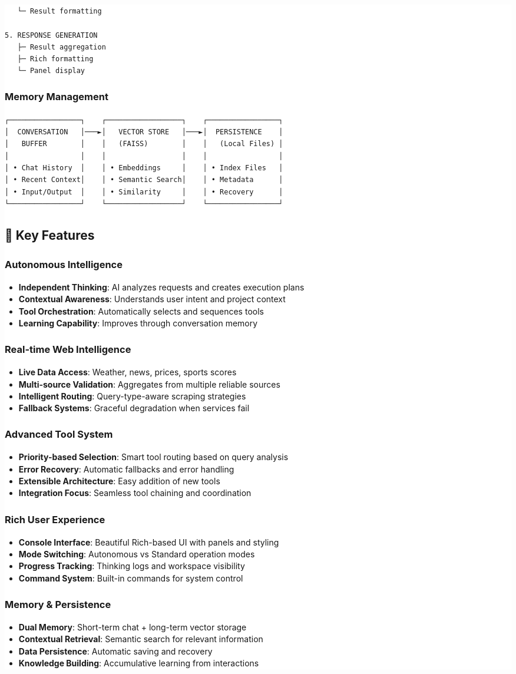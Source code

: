```
   └─ Result formatting

5. RESPONSE GENERATION
   ├─ Result aggregation
   ├─ Rich formatting
   └─ Panel display
```

### **Memory Management**

```
┌─────────────────┐    ┌──────────────────┐    ┌─────────────────┐
│  CONVERSATION   │───►│   VECTOR STORE   │───►│  PERSISTENCE    │
│   BUFFER        │    │   (FAISS)        │    │   (Local Files) │
│                 │    │                  │    │                 │
│ • Chat History  │    │ • Embeddings     │    │ • Index Files   │
│ • Recent Context│    │ • Semantic Search│    │ • Metadata      │
│ • Input/Output  │    │ • Similarity     │    │ • Recovery      │
└─────────────────┘    └──────────────────┘    └─────────────────┘
```

## 🚀 Key Features

### **Autonomous Intelligence**
- **Independent Thinking**: AI analyzes requests and creates execution plans
- **Contextual Awareness**: Understands user intent and project context
- **Tool Orchestration**: Automatically selects and sequences tools
- **Learning Capability**: Improves through conversation memory

### **Real-time Web Intelligence**
- **Live Data Access**: Weather, news, prices, sports scores
- **Multi-source Validation**: Aggregates from multiple reliable sources
- **Intelligent Routing**: Query-type-aware scraping strategies
- **Fallback Systems**: Graceful degradation when services fail

### **Advanced Tool System**
- **Priority-based Selection**: Smart tool routing based on query analysis
- **Error Recovery**: Automatic fallbacks and error handling
- **Extensible Architecture**: Easy addition of new tools
- **Integration Focus**: Seamless tool chaining and coordination

### **Rich User Experience**
- **Console Interface**: Beautiful Rich-based UI with panels and styling
- **Mode Switching**: Autonomous vs Standard operation modes
- **Progress Tracking**: Thinking logs and workspace visibility
- **Command System**: Built-in commands for system control

### **Memory & Persistence**
- **Dual Memory**: Short-term chat + long-term vector storage
- **Contextual Retrieval**: Semantic search for relevant information
- **Data Persistence**: Automatic saving and recovery
- **Knowledge Building**: Accumulative learning from interactions
